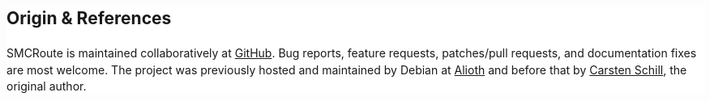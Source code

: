 
Origin & References
-------------------

SMCRoute is maintained collaboratively at [GitHub][].  Bug reports,
feature requests, patches/pull requests, and documentation fixes are
most welcome.  The project was previously hosted and maintained by
Debian at [Alioth][] and before that by [Carsten Schill][], the original
author.


[Finit]:           https://github.com/troglobit/finit
[mrouted]:         https://github.com/troglobit/mrouted
[pimd]:            https://github.com/troglobit/pimd
[mrdisc]:          https://github.com/troglobit/mrdisc
[RFC4286]:         https://tools.ietf.org/html/rfc4286
[GitHub]:          https://github.com/troglobit/smcroute
[Alioth]:          https://alioth.debian.org/projects/smcroute
[Carsten Schill]:  http://www.cschill.de/smcroute/
[License]:         https://en.wikipedia.org/wiki/GPL_license
[License Badge]:   https://img.shields.io/badge/License-GPL%20v2-blue.svg
[Travis]:          https://travis-ci.org/troglobit/smcroute
[Travis Status]:   https://travis-ci.org/troglobit/smcroute.png?branch=master
[Coverity Scan]:   https://scan.coverity.com/projects/3061
[Coverity Status]: https://scan.coverity.com/projects/3061/badge.svg
